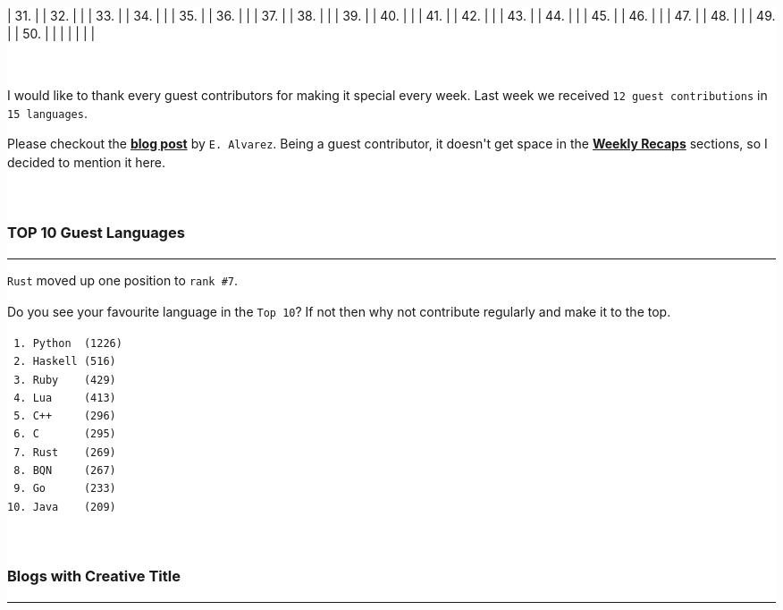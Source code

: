 | 31. |                      | 32. |                   |
| 33. |                      | 34. |                   |
| 35. |                      | 36. |                   |
| 37. |                      | 38. |                   |
| 39. |                      | 40. |                   |
| 41. |                      | 42. |                   |
| 43. |                      | 44. |                   |
| 45. |                      | 46. |                   |
| 47. |                      | 48. |                   |
| 49. |                      | 50. |                   |
| | | | |

<br>

I would like to thank every guest contributors for making it special every week. Last week we received `12 guest contributions` in `15 languages`.

Please checkout the [**blog post**](https://alvar3z.com/posts/lambdas--printf/) by `E. Alvarez`. Being a guest contributor, it doesn't get space in the [**Weekly Recaps**](/recaps) sections, so I decided to mention it here.

<br>

### TOP 10 Guest Languages
***

`Rust` moved up one position to `rank #7`.

Do you see your favourite language in the `Top 10`? If not then why not contribute regularly and make it to the top.

     1. Python  (1226)
     2. Haskell (516)
     3. Ruby    (429)
     4. Lua     (413)
     5. C++     (296)
     6. C       (295)
     7. Rust    (269)
     8. BQN     (267)
     9. Go      (233)
    10. Java    (209)

<br>

### Blogs with Creative Title
***
